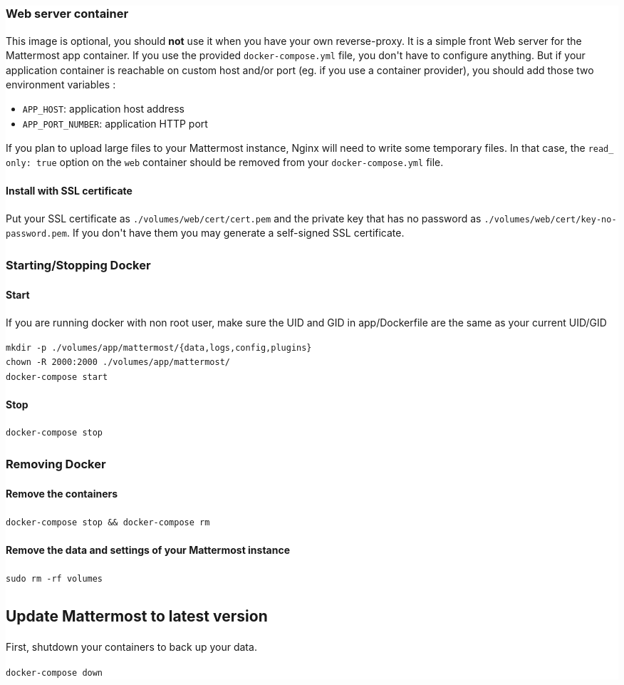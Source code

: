 ### Web server container
This image is optional, you should **not** use it when you have your own reverse-proxy. It is a simple front Web server for the Mattermost app container. If you use the provided `docker-compose.yml` file, you don't have to configure anything. But if your application container is reachable on custom host and/or port (eg. if you use a container provider), you should add those two environment variables :
* `APP_HOST`: application host address
* `APP_PORT_NUMBER`: application HTTP port

If you plan to upload large files to your Mattermost instance, Nginx will need to write some temporary files. In that case, the `read_only: true` option on the `web` container should be removed from your `docker-compose.yml` file.

#### Install with SSL certificate
Put your SSL certificate as `./volumes/web/cert/cert.pem` and the private key that has
no password as `./volumes/web/cert/key-no-password.pem`. If you don't have
them you may generate a self-signed SSL certificate.

### Starting/Stopping Docker

#### Start
If you are running docker with non root user, make sure the UID and GID in app/Dockerfile are the same as your current UID/GID
```
mkdir -p ./volumes/app/mattermost/{data,logs,config,plugins}
chown -R 2000:2000 ./volumes/app/mattermost/
docker-compose start
```

#### Stop
```
docker-compose stop
```

### Removing Docker

#### Remove the containers
```
docker-compose stop && docker-compose rm
```

#### Remove the data and settings of your Mattermost instance
```
sudo rm -rf volumes
```

## Update Mattermost to latest version

First, shutdown your containers to back up your data.

```
docker-compose down
```
